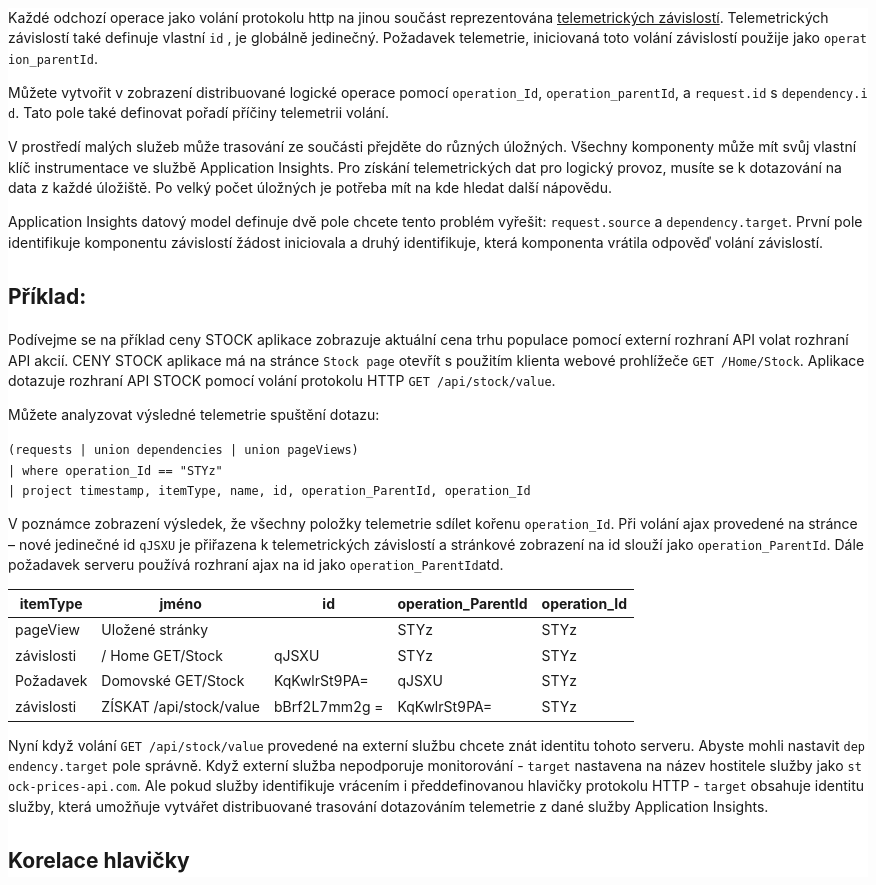 Každé odchozí operace jako volání protokolu http na jinou součást reprezentována [telemetrických závislostí](application-insights-data-model-dependency-telemetry.md). Telemetrických závislostí také definuje vlastní `id` , je globálně jedinečný. Požadavek telemetrie, iniciovaná toto volání závislostí použije jako `operation_parentId`.

Můžete vytvořit v zobrazení distribuované logické operace pomocí `operation_Id`, `operation_parentId`, a `request.id` s `dependency.id`. Tato pole také definovat pořadí příčiny telemetrii volání.

V prostředí malých služeb může trasování ze součásti přejděte do různých úložných. Všechny komponenty může mít svůj vlastní klíč instrumentace ve službě Application Insights. Pro získání telemetrických dat pro logický provoz, musíte se k dotazování na data z každé úložiště. Po velký počet úložných je potřeba mít na kde hledat další nápovědu.

Application Insights datový model definuje dvě pole chcete tento problém vyřešit: `request.source` a `dependency.target`. První pole identifikuje komponentu závislostí žádost iniciovala a druhý identifikuje, která komponenta vrátila odpověď volání závislostí.


## <a name="example"></a>Příklad:

Podívejme se na příklad ceny STOCK aplikace zobrazuje aktuální cena trhu populace pomocí externí rozhraní API volat rozhraní API akcií. CENY STOCK aplikace má na stránce `Stock page` otevřít s použitím klienta webové prohlížeče `GET /Home/Stock`. Aplikace dotazuje rozhraní API STOCK pomocí volání protokolu HTTP `GET /api/stock/value`.

Můžete analyzovat výsledné telemetrie spuštění dotazu:

```
(requests | union dependencies | union pageViews) 
| where operation_Id == "STYz"
| project timestamp, itemType, name, id, operation_ParentId, operation_Id
```

V poznámce zobrazení výsledek, že všechny položky telemetrie sdílet kořenu `operation_Id`. Při volání ajax provedené na stránce – nové jedinečné id `qJSXU` je přiřazena k telemetrických závislostí a stránkové zobrazení na id slouží jako `operation_ParentId`. Dále požadavek serveru používá rozhraní ajax na id jako `operation_ParentId`atd.

| itemType   | jméno                      | id           | operation_ParentId | operation_Id |
|------------|---------------------------|--------------|--------------------|--------------|
| pageView   | Uložené stránky                |              | STYz               | STYz         |
| závislosti | / Home GET/Stock           | qJSXU        | STYz               | STYz         |
| Požadavek    | Domovské GET/Stock            | KqKwlrSt9PA= | qJSXU              | STYz         |
| závislosti | ZÍSKAT /api/stock/value      | bBrf2L7mm2g = | KqKwlrSt9PA=       | STYz         |

Nyní když volání `GET /api/stock/value` provedené na externí službu chcete znát identitu tohoto serveru. Abyste mohli nastavit `dependency.target` pole správně. Když externí služba nepodporuje monitorování - `target` nastavena na název hostitele služby jako `stock-prices-api.com`. Ale pokud služby identifikuje vrácením i předdefinovanou hlavičky protokolu HTTP - `target` obsahuje identitu služby, která umožňuje vytvářet distribuované trasování dotazováním telemetrie z dané služby Application Insights. 

## <a name="correlation-headers"></a>Korelace hlavičky
